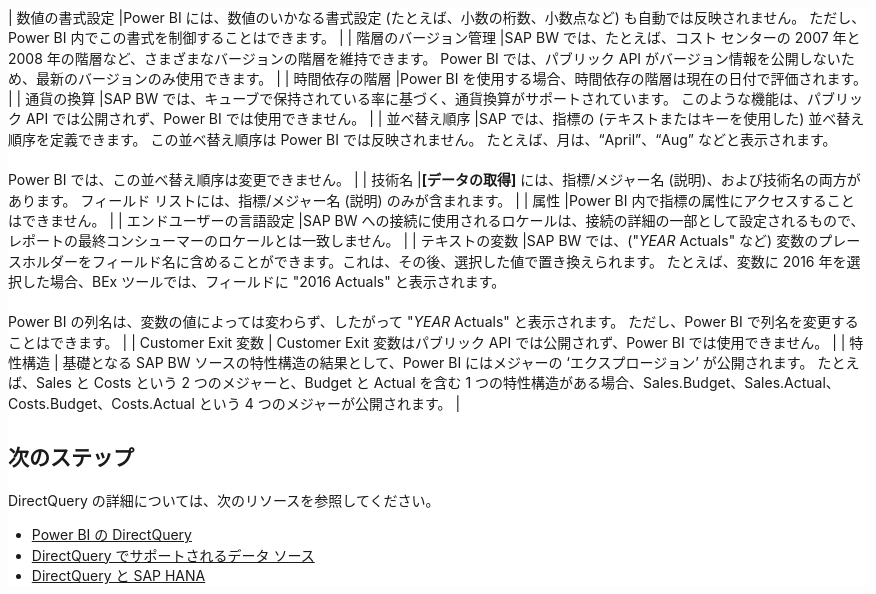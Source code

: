 | 数値の書式設定 |Power BI には、数値のいかなる書式設定 (たとえば、小数の桁数、小数点など) も自動では反映されません。 ただし、Power BI 内でこの書式を制御することはできます。 |
| 階層のバージョン管理 |SAP BW では、たとえば、コスト センターの 2007 年と 2008 年の階層など、さまざまなバージョンの階層を維持できます。 Power BI では、パブリック API がバージョン情報を公開しないため、最新のバージョンのみ使用できます。 |
| 時間依存の階層 |Power BI を使用する場合、時間依存の階層は現在の日付で評価されます。 |
| 通貨の換算 |SAP BW では、キューブで保持されている率に基づく、通貨換算がサポートされています。 このような機能は、パブリック API では公開されず、Power BI では使用できません。 |
| 並べ替え順序 |SAP では、指標の (テキストまたはキーを使用した) 並べ替え順序を定義できます。 この並べ替え順序は Power BI では反映されません。 たとえば、月は、“April”、“Aug” などと表示されます。 <br/> <br/> Power BI では、この並べ替え順序は変更できません。 |
| 技術名 |**[データの取得]** には、指標/メジャー名 (説明)、および技術名の両方があります。 フィールド リストには、指標/メジャー名 (説明) のみが含まれます。 |
| 属性 |Power BI 内で指標の属性にアクセスすることはできません。 |
| エンドユーザーの言語設定 |SAP BW への接続に使用されるロケールは、接続の詳細の一部として設定されるもので、レポートの最終コンシューマーのロケールとは一致しません。 |
| テキストの変数 |SAP BW では、("$YEAR$ Actuals" など) 変数のプレースホルダーをフィールド名に含めることができます。これは、その後、選択した値で置き換えられます。 たとえば、変数に 2016 年を選択した場合、BEx ツールでは、フィールドに "2016 Actuals" と表示されます。 <br/> <br/> Power BI の列名は、変数の値によっては変わらず、したがって "$YEAR$ Actuals" と表示されます。  ただし、Power BI で列名を変更することはできます。 |
| Customer Exit 変数 | Customer Exit 変数はパブリック API では公開されず、Power BI では使用できません。 |
| 特性構造 | 基礎となる SAP BW ソースの特性構造の結果として、Power BI にはメジャーの ‘エクスプロージョン’ が公開されます。 たとえば、Sales と Costs という 2 つのメジャーと、Budget と Actual を含む 1 つの特性構造がある場合、Sales.Budget、Sales.Actual、Costs.Budget、Costs.Actual という 4 つのメジャーが公開されます。 |


## <a name="next-steps"></a>次のステップ
DirectQuery の詳細については、次のリソースを参照してください。

* [Power BI の DirectQuery](desktop-directquery-about.md)
* [DirectQuery でサポートされるデータ ソース](power-bi-data-sources.md)
* [DirectQuery と SAP HANA](desktop-directquery-sap-hana.md)
